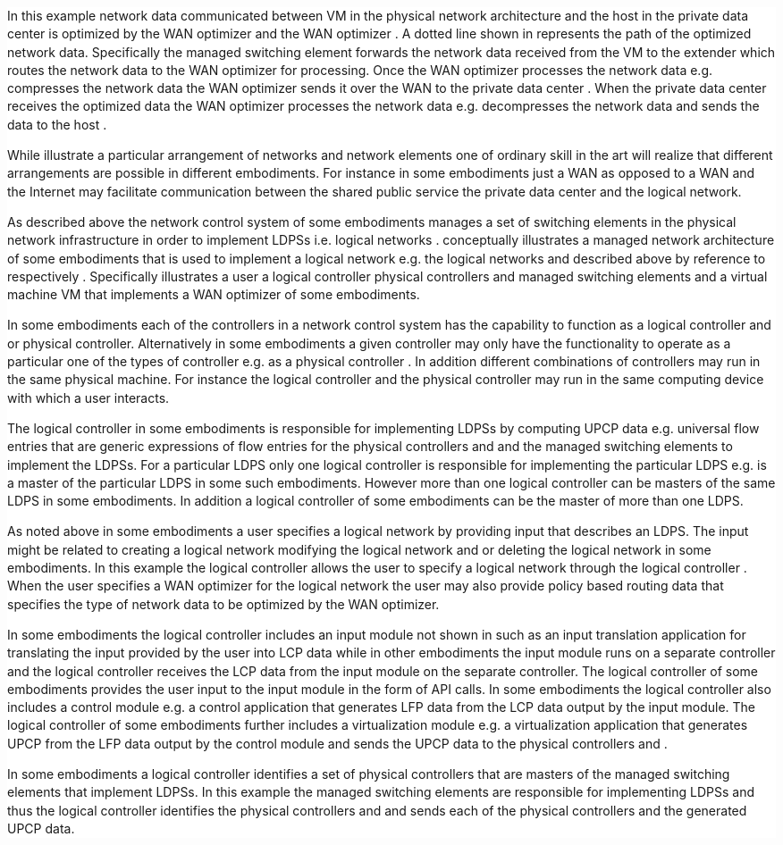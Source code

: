 In this example network data communicated between VM in the physical network architecture and the host in the private data center is optimized by the WAN optimizer and the WAN optimizer . A dotted line shown in represents the path of the optimized network data. Specifically the managed switching element forwards the network data received from the VM to the extender which routes the network data to the WAN optimizer for processing. Once the WAN optimizer processes the network data e.g. compresses the network data the WAN optimizer sends it over the WAN to the private data center . When the private data center receives the optimized data the WAN optimizer processes the network data e.g. decompresses the network data and sends the data to the host .

While illustrate a particular arrangement of networks and network elements one of ordinary skill in the art will realize that different arrangements are possible in different embodiments. For instance in some embodiments just a WAN as opposed to a WAN and the Internet may facilitate communication between the shared public service the private data center and the logical network.

As described above the network control system of some embodiments manages a set of switching elements in the physical network infrastructure in order to implement LDPSs i.e. logical networks . conceptually illustrates a managed network architecture of some embodiments that is used to implement a logical network e.g. the logical networks and described above by reference to respectively . Specifically illustrates a user a logical controller physical controllers and managed switching elements and a virtual machine VM that implements a WAN optimizer of some embodiments.

In some embodiments each of the controllers in a network control system has the capability to function as a logical controller and or physical controller. Alternatively in some embodiments a given controller may only have the functionality to operate as a particular one of the types of controller e.g. as a physical controller . In addition different combinations of controllers may run in the same physical machine. For instance the logical controller and the physical controller may run in the same computing device with which a user interacts.

The logical controller in some embodiments is responsible for implementing LDPSs by computing UPCP data e.g. universal flow entries that are generic expressions of flow entries for the physical controllers and and the managed switching elements to implement the LDPSs. For a particular LDPS only one logical controller is responsible for implementing the particular LDPS e.g. is a master of the particular LDPS in some such embodiments. However more than one logical controller can be masters of the same LDPS in some embodiments. In addition a logical controller of some embodiments can be the master of more than one LDPS.

As noted above in some embodiments a user specifies a logical network by providing input that describes an LDPS. The input might be related to creating a logical network modifying the logical network and or deleting the logical network in some embodiments. In this example the logical controller allows the user to specify a logical network through the logical controller . When the user specifies a WAN optimizer for the logical network the user may also provide policy based routing data that specifies the type of network data to be optimized by the WAN optimizer.

In some embodiments the logical controller includes an input module not shown in such as an input translation application for translating the input provided by the user into LCP data while in other embodiments the input module runs on a separate controller and the logical controller receives the LCP data from the input module on the separate controller. The logical controller of some embodiments provides the user input to the input module in the form of API calls. In some embodiments the logical controller also includes a control module e.g. a control application that generates LFP data from the LCP data output by the input module. The logical controller of some embodiments further includes a virtualization module e.g. a virtualization application that generates UPCP from the LFP data output by the control module and sends the UPCP data to the physical controllers and .

In some embodiments a logical controller identifies a set of physical controllers that are masters of the managed switching elements that implement LDPSs. In this example the managed switching elements are responsible for implementing LDPSs and thus the logical controller identifies the physical controllers and and sends each of the physical controllers and the generated UPCP data.
